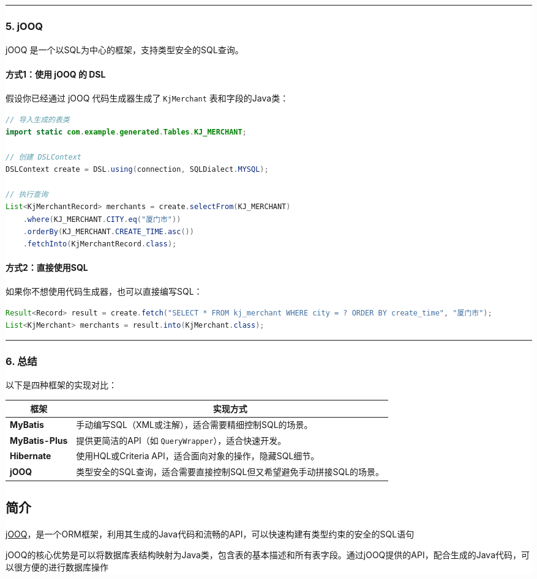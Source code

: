 ------

### 5. **jOOQ**

jOOQ 是一个以SQL为中心的框架，支持类型安全的SQL查询。

#### 方式1：使用 jOOQ 的 DSL

假设你已经通过 jOOQ 代码生成器生成了 `KjMerchant` 表和字段的Java类：

```java
// 导入生成的表类
import static com.example.generated.Tables.KJ_MERCHANT;

// 创建 DSLContext
DSLContext create = DSL.using(connection, SQLDialect.MYSQL);

// 执行查询
List<KjMerchantRecord> merchants = create.selectFrom(KJ_MERCHANT)
    .where(KJ_MERCHANT.CITY.eq("厦门市"))
    .orderBy(KJ_MERCHANT.CREATE_TIME.asc())
    .fetchInto(KjMerchantRecord.class);
```

#### 方式2：直接使用SQL

如果你不想使用代码生成器，也可以直接编写SQL：

```java
Result<Record> result = create.fetch("SELECT * FROM kj_merchant WHERE city = ? ORDER BY create_time", "厦门市");
List<KjMerchant> merchants = result.into(KjMerchant.class);
```

------

### 6. 总结

以下是四种框架的实现对比：

| 框架             | 实现方式                                                     |
| ---------------- | ------------------------------------------------------------ |
| **MyBatis**      | 手动编写SQL（XML或注解），适合需要精细控制SQL的场景。        |
| **MyBatis-Plus** | 提供更简洁的API（如 `QueryWrapper`），适合快速开发。         |
| **Hibernate**    | 使用HQL或Criteria API，适合面向对象的操作，隐藏SQL细节。     |
| **jOOQ**         | 类型安全的SQL查询，适合需要直接控制SQL但又希望避免手动拼接SQL的场景。 |

## 简介

[jOOQ](https://jooq.org/)，是一个ORM框架，利用其生成的Java代码和流畅的API，可以快速构建有类型约束的安全的SQL语句

jOOQ的核心优势是可以将数据库表结构映射为Java类，包含表的基本描述和所有表字段。通过jOOQ提供的API，配合生成的Java代码，可以很方便的进行数据库操作
